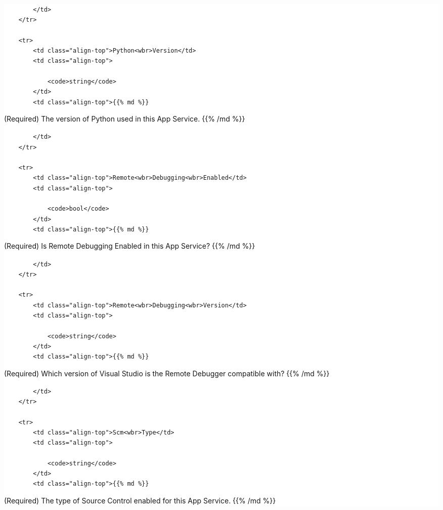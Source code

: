             
            </td>
        </tr>
    
        <tr>
            <td class="align-top">Python<wbr>Version</td>
            <td class="align-top">
                
                <code>string</code>
            </td>
            <td class="align-top">{{% md %}} 
 (Required)
The version of Python used in this App Service.
 {{% /md %}}

            
            </td>
        </tr>
    
        <tr>
            <td class="align-top">Remote<wbr>Debugging<wbr>Enabled</td>
            <td class="align-top">
                
                <code>bool</code>
            </td>
            <td class="align-top">{{% md %}} 
 (Required)
Is Remote Debugging Enabled in this App Service?
 {{% /md %}}

            
            </td>
        </tr>
    
        <tr>
            <td class="align-top">Remote<wbr>Debugging<wbr>Version</td>
            <td class="align-top">
                
                <code>string</code>
            </td>
            <td class="align-top">{{% md %}} 
 (Required)
Which version of Visual Studio is the Remote Debugger compatible with?
 {{% /md %}}

            
            </td>
        </tr>
    
        <tr>
            <td class="align-top">Scm<wbr>Type</td>
            <td class="align-top">
                
                <code>string</code>
            </td>
            <td class="align-top">{{% md %}} 
 (Required)
The type of Source Control enabled for this App Service.
 {{% /md %}}
